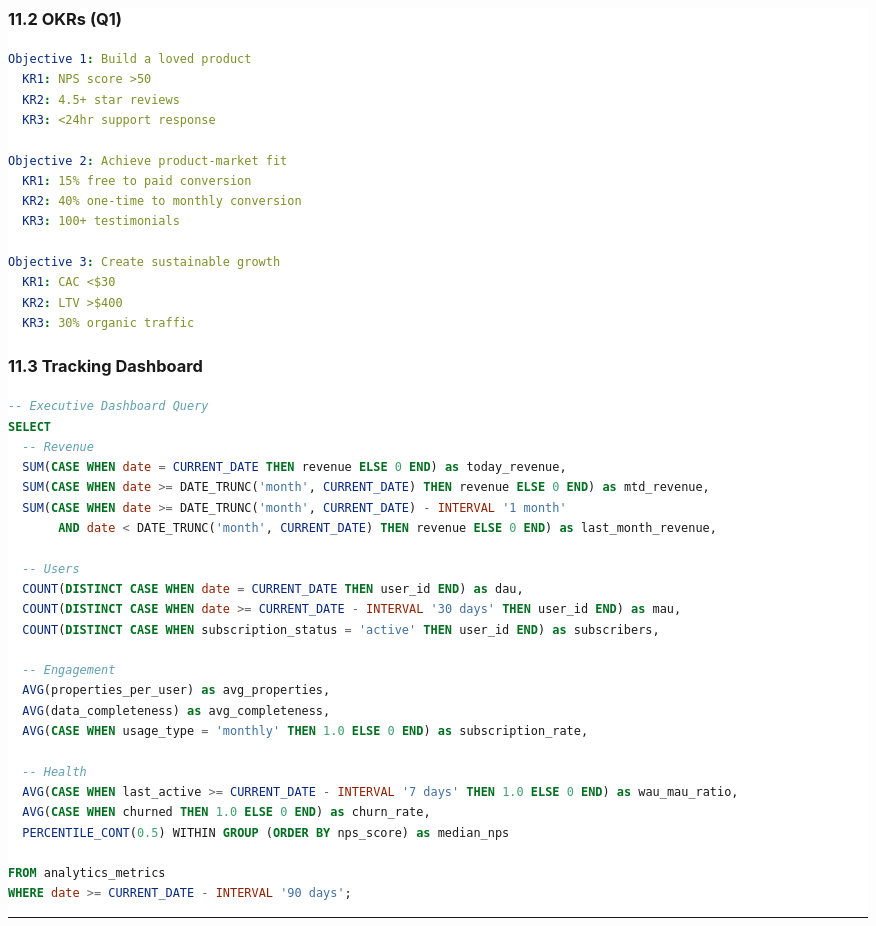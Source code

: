 ### 11.2 OKRs (Q1)

```yaml
Objective 1: Build a loved product
  KR1: NPS score >50
  KR2: 4.5+ star reviews
  KR3: <24hr support response
  
Objective 2: Achieve product-market fit
  KR1: 15% free to paid conversion
  KR2: 40% one-time to monthly conversion
  KR3: 100+ testimonials
  
Objective 3: Create sustainable growth
  KR1: CAC <$30
  KR2: LTV >$400
  KR3: 30% organic traffic
```

### 11.3 Tracking Dashboard

```sql
-- Executive Dashboard Query
SELECT 
  -- Revenue
  SUM(CASE WHEN date = CURRENT_DATE THEN revenue ELSE 0 END) as today_revenue,
  SUM(CASE WHEN date >= DATE_TRUNC('month', CURRENT_DATE) THEN revenue ELSE 0 END) as mtd_revenue,
  SUM(CASE WHEN date >= DATE_TRUNC('month', CURRENT_DATE) - INTERVAL '1 month' 
       AND date < DATE_TRUNC('month', CURRENT_DATE) THEN revenue ELSE 0 END) as last_month_revenue,
  
  -- Users
  COUNT(DISTINCT CASE WHEN date = CURRENT_DATE THEN user_id END) as dau,
  COUNT(DISTINCT CASE WHEN date >= CURRENT_DATE - INTERVAL '30 days' THEN user_id END) as mau,
  COUNT(DISTINCT CASE WHEN subscription_status = 'active' THEN user_id END) as subscribers,
  
  -- Engagement
  AVG(properties_per_user) as avg_properties,
  AVG(data_completeness) as avg_completeness,
  AVG(CASE WHEN usage_type = 'monthly' THEN 1.0 ELSE 0 END) as subscription_rate,
  
  -- Health
  AVG(CASE WHEN last_active >= CURRENT_DATE - INTERVAL '7 days' THEN 1.0 ELSE 0 END) as wau_mau_ratio,
  AVG(CASE WHEN churned THEN 1.0 ELSE 0 END) as churn_rate,
  PERCENTILE_CONT(0.5) WITHIN GROUP (ORDER BY nps_score) as median_nps
  
FROM analytics_metrics
WHERE date >= CURRENT_DATE - INTERVAL '90 days';
```

---
